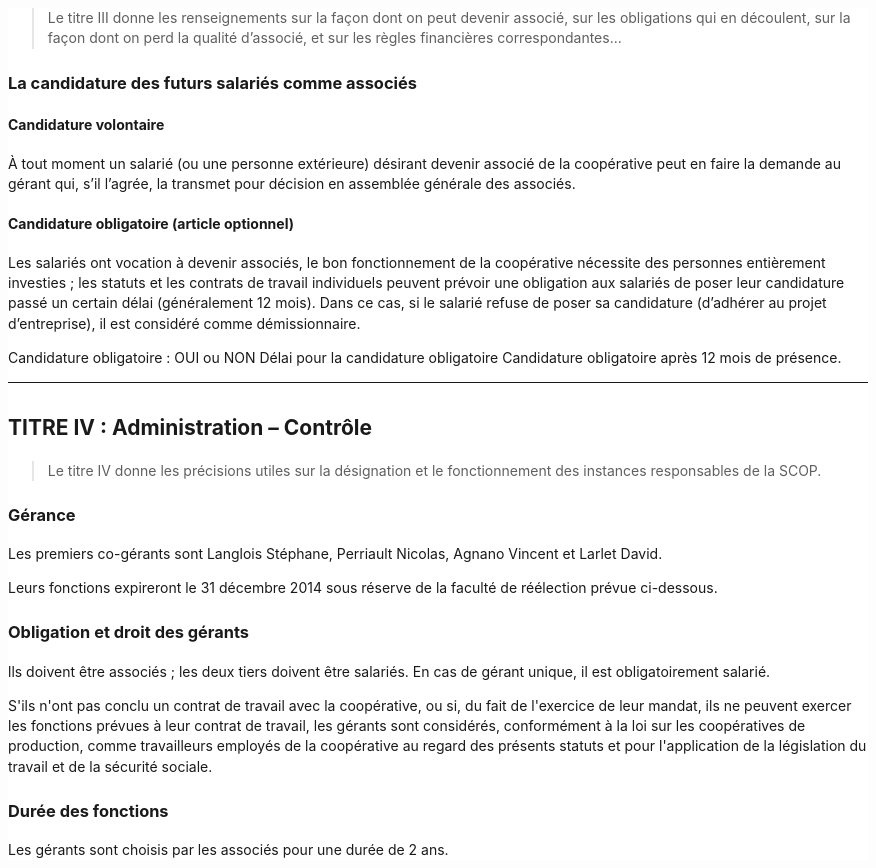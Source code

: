 > Le titre III donne les renseignements sur la façon dont on peut devenir associé, sur les obligations qui en découlent, sur la façon dont on perd la qualité d’associé, et sur les règles financières correspondantes...

### La candidature des futurs salariés comme associés

#### Candidature volontaire

À tout moment un salarié (ou une personne extérieure) désirant devenir associé de la coopérative peut en faire la demande au gérant qui, s’il l’agrée, la transmet pour décision en assemblée générale des associés.

#### Candidature obligatoire (article optionnel)

Les salariés ont vocation à devenir associés, le bon fonctionnement de la coopérative nécessite des personnes entièrement investies ; les statuts et les contrats de travail individuels peuvent prévoir une obligation aux salariés de poser leur candidature passé un certain délai (généralement 12 mois).
Dans ce cas, si le salarié refuse de poser sa candidature (d’adhérer au projet d’entreprise), il est considéré comme démissionnaire.

Candidature obligatoire :  OUI ou  NON
Délai pour la candidature obligatoire
Candidature obligatoire après 12 mois de présence.


---

TITRE IV : Administration – Contrôle
------------------------------------

> Le titre IV donne les précisions utiles sur la désignation et le fonctionnement des instances responsables de la SCOP.

### Gérance

Les premiers co-gérants sont Langlois Stéphane, Perriault Nicolas, Agnano Vincent et Larlet David.

Leurs fonctions expireront le 31 décembre 2014 sous réserve de la faculté de réélection prévue ci-dessous.

### Obligation et droit des gérants

lls doivent être associés ; les deux tiers doivent être salariés. En cas de gérant unique, il est obligatoirement salarié.

S'ils n'ont pas conclu un contrat de travail avec la coopérative, ou si, du fait de l'exercice de leur mandat, ils ne peuvent exercer les fonctions prévues à leur contrat de travail, les gérants sont considérés, conformément à la loi sur les coopératives de production, comme travailleurs employés de la coopérative au regard des présents statuts et pour l'application de la législation du travail et de la sécurité sociale.

### Durée des fonctions

Les gérants sont choisis par les associés pour une durée de 2 ans.
